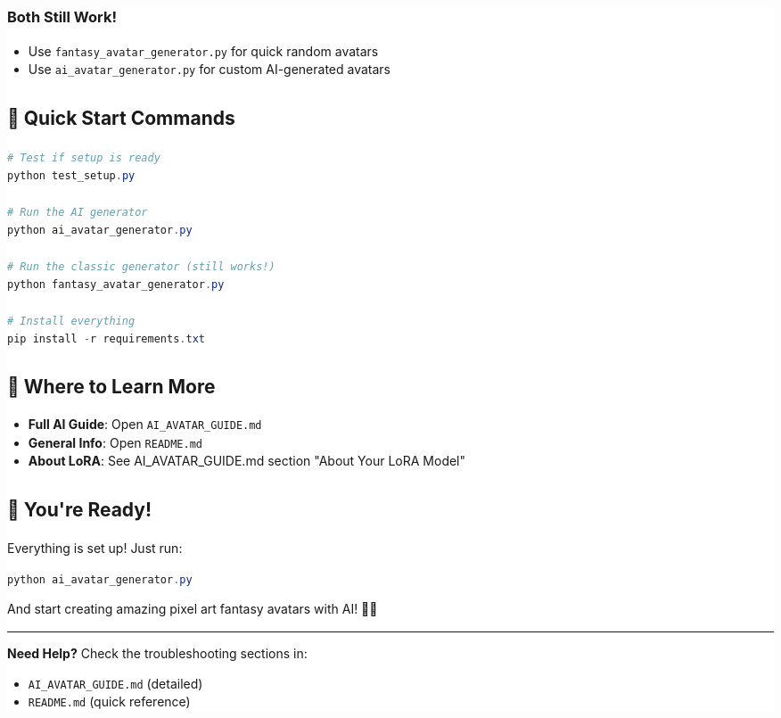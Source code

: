 ### Both Still Work!
- Use `fantasy_avatar_generator.py` for quick random avatars
- Use `ai_avatar_generator.py` for custom AI-generated avatars

## 🚦 Quick Start Commands

```powershell
# Test if setup is ready
python test_setup.py

# Run the AI generator
python ai_avatar_generator.py

# Run the classic generator (still works!)
python fantasy_avatar_generator.py

# Install everything
pip install -r requirements.txt
```

## 📖 Where to Learn More

- **Full AI Guide**: Open `AI_AVATAR_GUIDE.md`
- **General Info**: Open `README.md`
- **About LoRA**: See AI_AVATAR_GUIDE.md section "About Your LoRA Model"

## 🎉 You're Ready!

Everything is set up! Just run:
```powershell
python ai_avatar_generator.py
```

And start creating amazing pixel art fantasy avatars with AI! 🎨✨

---

**Need Help?** Check the troubleshooting sections in:
- `AI_AVATAR_GUIDE.md` (detailed)
- `README.md` (quick reference)
